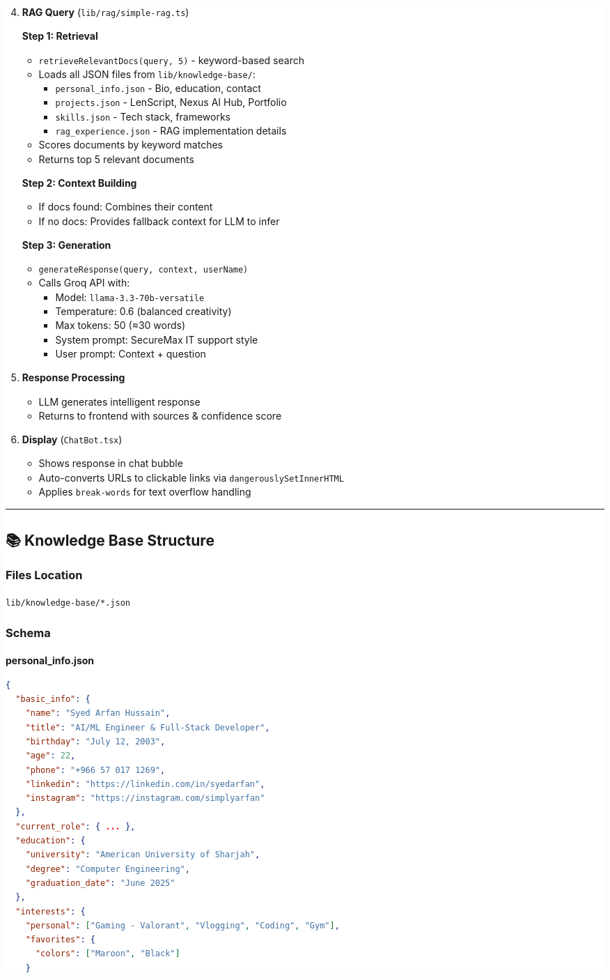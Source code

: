 4. **RAG Query** (`lib/rag/simple-rag.ts`)
   
   **Step 1: Retrieval**
   - `retrieveRelevantDocs(query, 5)` - keyword-based search
   - Loads all JSON files from `lib/knowledge-base/`:
     - `personal_info.json` - Bio, education, contact
     - `projects.json` - LenScript, Nexus AI Hub, Portfolio
     - `skills.json` - Tech stack, frameworks
     - `rag_experience.json` - RAG implementation details
   - Scores documents by keyword matches
   - Returns top 5 relevant documents
   
   **Step 2: Context Building**
   - If docs found: Combines their content
   - If no docs: Provides fallback context for LLM to infer
   
   **Step 3: Generation**
   - `generateResponse(query, context, userName)`
   - Calls Groq API with:
     - Model: `llama-3.3-70b-versatile`
     - Temperature: 0.6 (balanced creativity)
     - Max tokens: 50 (≈30 words)
     - System prompt: SecureMax IT support style
     - User prompt: Context + question

5. **Response Processing**
   - LLM generates intelligent response
   - Returns to frontend with sources & confidence score

6. **Display** (`ChatBot.tsx`)
   - Shows response in chat bubble
   - Auto-converts URLs to clickable links via `dangerouslySetInnerHTML`
   - Applies `break-words` for text overflow handling

---

## 📚 Knowledge Base Structure

### Files Location
`lib/knowledge-base/*.json`

### Schema

**personal_info.json**
```json
{
  "basic_info": {
    "name": "Syed Arfan Hussain",
    "title": "AI/ML Engineer & Full-Stack Developer",
    "birthday": "July 12, 2003",
    "age": 22,
    "phone": "+966 57 017 1269",
    "linkedin": "https://linkedin.com/in/syedarfan",
    "instagram": "https://instagram.com/simplyarfan"
  },
  "current_role": { ... },
  "education": {
    "university": "American University of Sharjah",
    "degree": "Computer Engineering",
    "graduation_date": "June 2025"
  },
  "interests": {
    "personal": ["Gaming - Valorant", "Vlogging", "Coding", "Gym"],
    "favorites": {
      "colors": ["Maroon", "Black"]
    }
```
